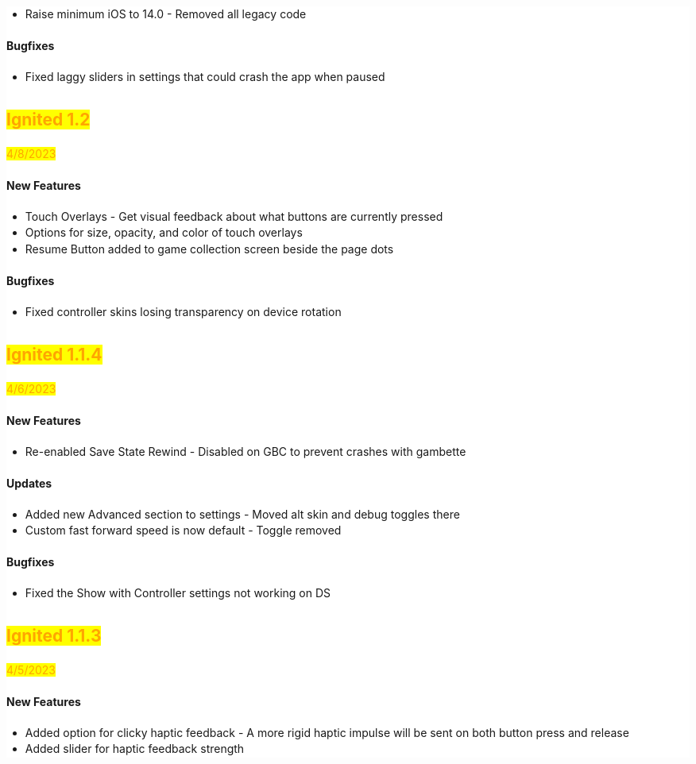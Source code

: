 * Raise minimum iOS to 14.0 - Removed all legacy code

#### **Bugfixes** <a href="#bugfixes-19" id="bugfixes-19"></a>

* Fixed laggy sliders in settings that could crash the app when paused

## <mark style="color:orange;">Ignited 1.2</mark> <a href="#id-120---482023" id="id-120---482023"></a>

<mark style="color:orange;">4/8/2023</mark>

#### **New Features** <a href="#new-features-22" id="new-features-22"></a>

* Touch Overlays - Get visual feedback about what buttons are currently pressed
* Options for size, opacity, and color of touch overlays
* Resume Button added to game collection screen beside the page dots

#### **Bugfixes** <a href="#bugfixes-20" id="bugfixes-20"></a>

* Fixed controller skins losing transparency on device rotation

## <mark style="color:orange;">Ignited 1.1.4</mark> <a href="#id-114---462023" id="id-114---462023"></a>

<mark style="color:orange;">4/6/2023</mark>

#### **New Features** <a href="#new-features-23" id="new-features-23"></a>

* Re-enabled Save State Rewind - Disabled on GBC to prevent crashes with gambette

#### **Updates** <a href="#updates-22" id="updates-22"></a>

* Added new Advanced section to settings - Moved alt skin and debug toggles there
* Custom fast forward speed is now default - Toggle removed

#### **Bugfixes** <a href="#bugfixes-21" id="bugfixes-21"></a>

* Fixed the Show with Controller settings not working on DS

## <mark style="color:orange;">Ignited 1.1.3</mark> <a href="#id-113---452023" id="id-113---452023"></a>

<mark style="color:orange;">4/5/2023</mark>

#### **New Features** <a href="#new-features-24" id="new-features-24"></a>

* Added option for clicky haptic feedback - A more rigid haptic impulse will be sent on both button press and release
* Added slider for haptic feedback strength
